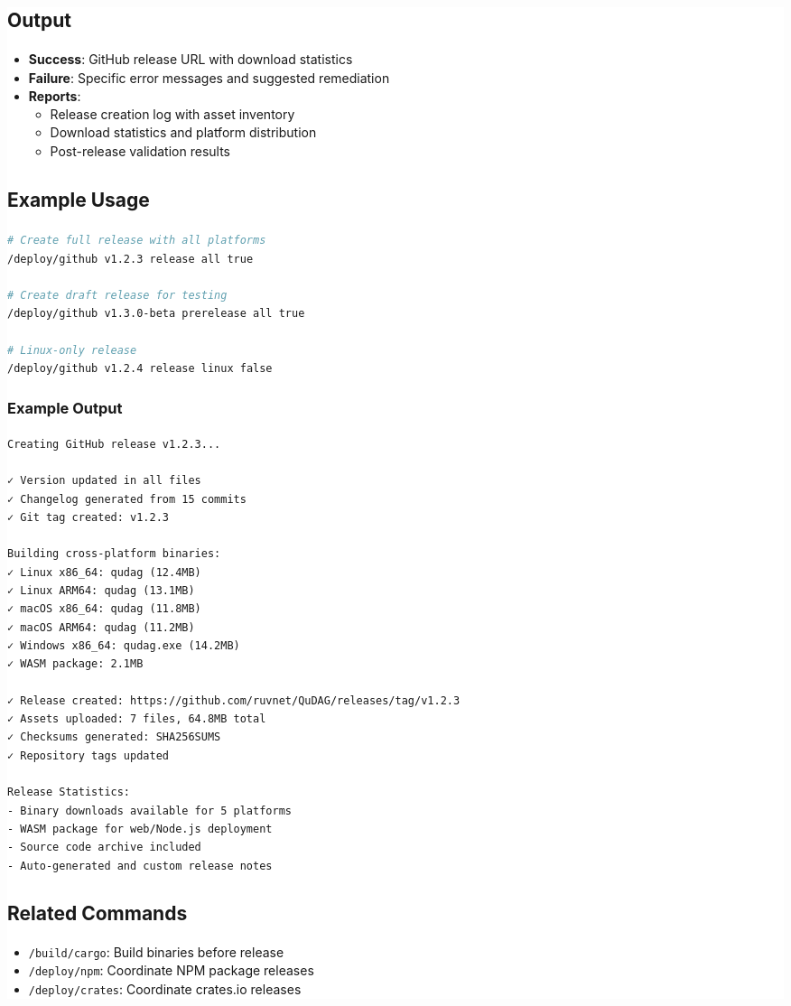 ## Output
- **Success**: GitHub release URL with download statistics
- **Failure**: Specific error messages and suggested remediation
- **Reports**: 
  - Release creation log with asset inventory
  - Download statistics and platform distribution
  - Post-release validation results

## Example Usage
```bash
# Create full release with all platforms
/deploy/github v1.2.3 release all true

# Create draft release for testing
/deploy/github v1.3.0-beta prerelease all true

# Linux-only release
/deploy/github v1.2.4 release linux false
```

### Example Output
```
Creating GitHub release v1.2.3...

✓ Version updated in all files
✓ Changelog generated from 15 commits
✓ Git tag created: v1.2.3

Building cross-platform binaries:
✓ Linux x86_64: qudag (12.4MB)
✓ Linux ARM64: qudag (13.1MB)  
✓ macOS x86_64: qudag (11.8MB)
✓ macOS ARM64: qudag (11.2MB)
✓ Windows x86_64: qudag.exe (14.2MB)
✓ WASM package: 2.1MB

✓ Release created: https://github.com/ruvnet/QuDAG/releases/tag/v1.2.3
✓ Assets uploaded: 7 files, 64.8MB total
✓ Checksums generated: SHA256SUMS
✓ Repository tags updated

Release Statistics:
- Binary downloads available for 5 platforms
- WASM package for web/Node.js deployment
- Source code archive included
- Auto-generated and custom release notes
```

## Related Commands
- `/build/cargo`: Build binaries before release
- `/deploy/npm`: Coordinate NPM package releases
- `/deploy/crates`: Coordinate crates.io releases
